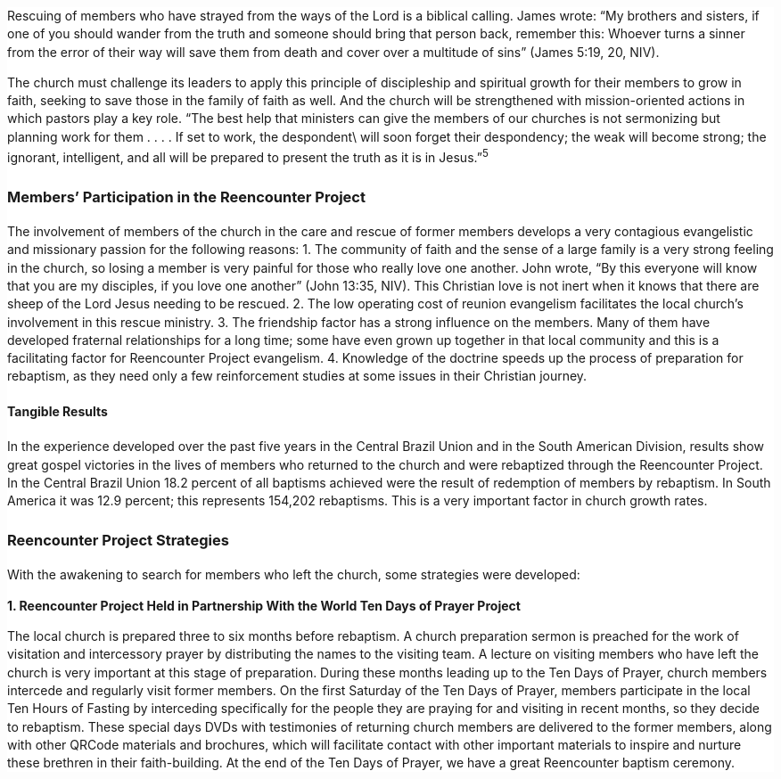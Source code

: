 Rescuing of members who have strayed from the ways of the Lord is a biblical calling. James wrote: “My brothers and sisters, if one of you should wander from the truth and someone should bring that person back, remember this: Whoever turns a sinner from the error of their way will save them from death and cover over a multitude of sins” (James 5:19, 20, NIV).

The church must challenge its leaders to apply this principle of discipleship and spiritual growth for their members to grow in faith, seeking to save those in the family of faith as well. And the church will be strengthened with mission-oriented actions in which pastors play a key role. “The best help that ministers can give the members of our churches is not sermonizing but planning work for them . . . . If set to work, the despondent\ will soon forget their despondency; the weak will become strong; the ignorant, intelligent, and all will be prepared to present the truth as it is in Jesus.”<sup>5</sup>

### Members’ Participation in the Reencounter Project

The involvement of members of the church in the care and rescue of former members develops a very contagious evangelistic and missionary passion for the following reasons: 1. The community of faith and the sense of a large family is a very strong feeling in the church, so losing a member is very painful for those who really love one another. John wrote, “By this everyone will know that you are my disciples, if you love one another” (John 13:35, NIV). This Christian love is not inert when it knows that there are sheep of the Lord Jesus needing to be rescued. 2. The low operating cost of reunion evangelism facilitates the local church’s involvement in this rescue ministry. 3. The friendship factor has a strong influence on the members. Many of them have developed fraternal relationships for a long time; some have even grown up together in that local community and this is a facilitating factor for Reencounter Project evangelism. 4. Knowledge of the doctrine speeds up the process of preparation for rebaptism, as they need only a few reinforcement studies at some issues in their Christian journey.

#### Tangible Results

In the experience developed over the past five years in the Central Brazil Union and in the South American Division, results show great gospel victories in the lives of members who returned to the church and were rebaptized through the Reencounter Project. In the Central Brazil Union 18.2 percent of all baptisms achieved were the result of redemption of members by rebaptism. In South America it was 12.9 percent; this represents 154,202 rebaptisms. This is a very important factor in church growth rates.

### Reencounter Project Strategies

With the awakening to search for members who left the church, some strategies were developed:

**1. Reencounter Project Held in Partnership With the World Ten Days of Prayer Project**

The local church is prepared three to six months before rebaptism. A church preparation sermon is preached for the work of visitation and intercessory prayer by distributing the names to the visiting team. A lecture on visiting members who have left the church is very important at this stage of preparation. During these months leading up to the Ten Days of Prayer, church members intercede and regularly visit former members. On the first Saturday of the Ten Days of Prayer, members participate in the local Ten Hours of Fasting by interceding specifically for the people they are praying for and visiting in recent months, so they decide to rebaptism. These special days DVDs with testimonies of returning church members are delivered to the former members, along with other QRCode materials and brochures, which will facilitate contact with other important materials to inspire and nurture these brethren in their faith-building. At the end of the Ten Days of Prayer, we have a great Reencounter baptism ceremony.
